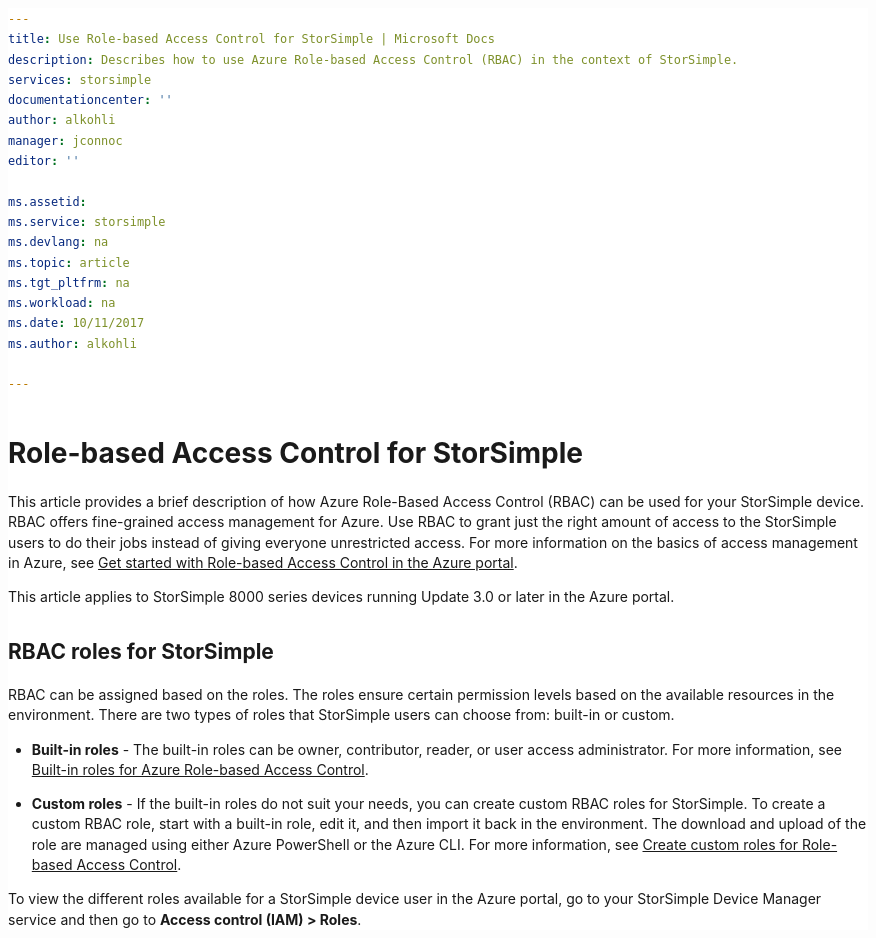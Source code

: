```yaml
---
title: Use Role-based Access Control for StorSimple | Microsoft Docs
description: Describes how to use Azure Role-based Access Control (RBAC) in the context of StorSimple.
services: storsimple
documentationcenter: ''
author: alkohli
manager: jconnoc
editor: ''

ms.assetid: 
ms.service: storsimple
ms.devlang: na
ms.topic: article
ms.tgt_pltfrm: na
ms.workload: na
ms.date: 10/11/2017
ms.author: alkohli

---
```

# Role-based Access Control for StorSimple

This article provides a brief description of how Azure Role-Based Access Control (RBAC) can be used for your StorSimple device. RBAC offers fine-grained access management for Azure. Use RBAC to grant just the right amount of access to the StorSimple users to do their jobs instead of giving everyone unrestricted access. For more information on the basics of access management in Azure, see [Get started with Role-based Access Control in the Azure portal](../active-directory/role-based-access-control-what-is.md).

This article applies to StorSimple 8000 series devices running Update 3.0 or later in the Azure portal.

## RBAC roles for StorSimple

RBAC can be assigned based on the roles. The roles ensure certain permission levels based on the available resources in the environment. There are two types of roles that StorSimple users can choose from: built-in or custom.

* **Built-in roles** - The built-in roles can be owner, contributor, reader, or user access administrator. For more information, see [Built-in roles for Azure Role-based Access Control](../active-directory/role-based-access-control-what-is.md#built-in-roles).

* **Custom roles** - If the built-in roles do not suit your needs, you can create custom RBAC roles for StorSimple. To create a custom RBAC role, start with a built-in role, edit it, and then import it back in the environment. The download and upload of the role are managed using either Azure PowerShell or the Azure CLI. For more information, see [Create custom roles for Role-based Access Control](../active-directory/role-based-access-control-custom-roles.md).

To view the different roles available for a StorSimple device user in the Azure portal, go to your StorSimple Device Manager service and then go to **Access control (IAM) > Roles**.
